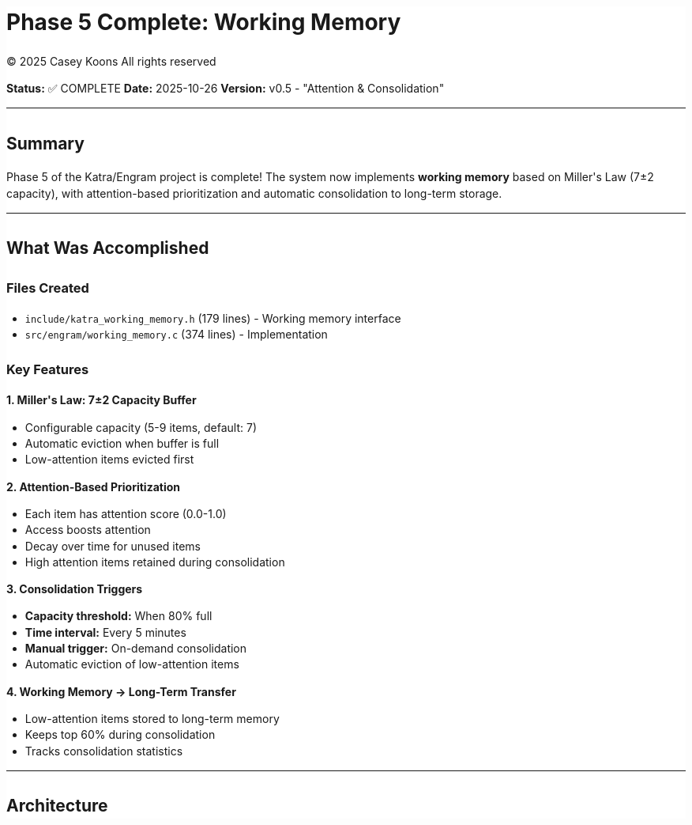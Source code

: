 # Phase 5 Complete: Working Memory

© 2025 Casey Koons All rights reserved

**Status:** ✅ COMPLETE
**Date:** 2025-10-26
**Version:** v0.5 - "Attention & Consolidation"

---

## Summary

Phase 5 of the Katra/Engram project is complete! The system now implements **working memory** based on Miller's Law (7±2 capacity), with attention-based prioritization and automatic consolidation to long-term storage.

---

## What Was Accomplished

### Files Created
- `include/katra_working_memory.h` (179 lines) - Working memory interface
- `src/engram/working_memory.c` (374 lines) - Implementation

### Key Features

**1. Miller's Law: 7±2 Capacity Buffer**
- Configurable capacity (5-9 items, default: 7)
- Automatic eviction when buffer is full
- Low-attention items evicted first

**2. Attention-Based Prioritization**
- Each item has attention score (0.0-1.0)
- Access boosts attention
- Decay over time for unused items
- High attention items retained during consolidation

**3. Consolidation Triggers**
- **Capacity threshold:** When 80% full
- **Time interval:** Every 5 minutes
- **Manual trigger:** On-demand consolidation
- Automatic eviction of low-attention items

**4. Working Memory → Long-Term Transfer**
- Low-attention items stored to long-term memory
- Keeps top 60% during consolidation
- Tracks consolidation statistics

---

## Architecture
